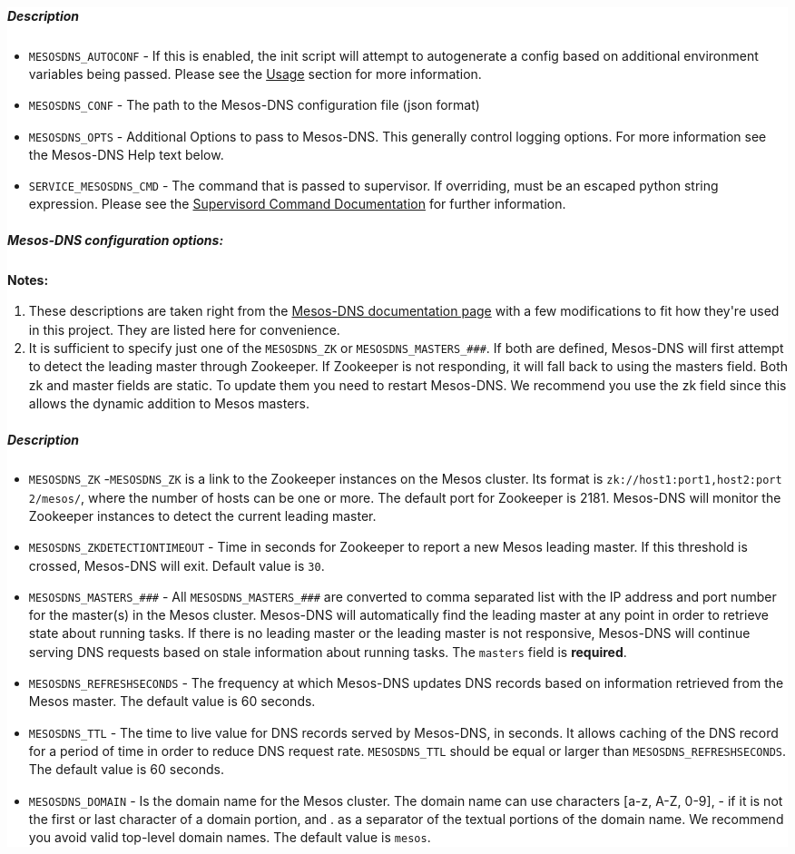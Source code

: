 
##### Description

* `MESOSDNS_AUTOCONF` - If this is enabled, the init script will attempt to autogenerate a config based on additional environment variables being passed. Please see the [Usage](#usage) section for more information.

* `MESOSDNS_CONF` - The path to the Mesos-DNS configuration file (json format)

* `MESOSDNS_OPTS` - Additional Options to pass to Mesos-DNS. This generally control logging options. For more information see the Mesos-DNS Help text below.

* `SERVICE_MESOSDNS_CMD` - The command that is passed to supervisor. If overriding, must be an escaped python string expression. Please see the [Supervisord Command Documentation](http://supervisord.org/configuration.html#program-x-section-settings) for further information.


##### Mesos-DNS configuration options:
**Notes:**

1. These descriptions are taken right from the [Mesos-DNS documentation page](http://mesosphere.github.io/mesos-dns/docs/configuration-parameters.html) with a few modifications to fit how they're used in this project. They are listed here for convenience.
2. It is sufficient to specify just one of the `MESOSDNS_ZK` or `MESOSDNS_MASTERS_###`. If both are defined, Mesos-DNS will first attempt to detect the leading master through Zookeeper. If Zookeeper is not responding, it will fall back to using the masters field. Both zk and master fields are static. To update them you need to restart Mesos-DNS. We recommend you use the zk field since this allows the dynamic addition to Mesos masters.

##### Description

* `MESOSDNS_ZK` -`MESOSDNS_ZK` is a link to the Zookeeper instances on the Mesos cluster. Its format is `zk://host1:port1,host2:port2/mesos/`, where the number of hosts can be one or more. The default port for Zookeeper is 2181. Mesos-DNS will monitor the Zookeeper instances to detect the current leading master.

* `MESOSDNS_ZKDETECTIONTIMEOUT` - Time in seconds for Zookeeper to report a new Mesos leading master. If this threshold is crossed, Mesos-DNS will exit. Default value is `30`.

* `MESOSDNS_MASTERS_###` - All `MESOSDNS_MASTERS_###` are converted to comma separated list with the IP address and port number for the master(s) in the Mesos cluster. Mesos-DNS will automatically find the leading master at any point in order to retrieve state about running tasks. If there is no leading master or the leading master is not responsive, Mesos-DNS will continue serving DNS requests based on stale information about running tasks. The `masters` field is **required**.

* `MESOSDNS_REFRESHSECONDS` - The frequency at which Mesos-DNS updates DNS records based on information retrieved from the Mesos master. The default value is 60 seconds.

* `MESOSDNS_TTL` -  The time to live value for DNS records served by Mesos-DNS, in seconds. It allows caching of the DNS record for a period of time in order to reduce DNS request rate. `MESOSDNS_TTL` should be equal or larger than `MESOSDNS_REFRESHSECONDS`. The default value is 60 seconds.

* `MESOSDNS_DOMAIN` - Is the domain name for the Mesos cluster. The domain name can use characters [a-z, A-Z, 0-9], - if it is not the first or last character of a domain portion, and . as a separator of the textual portions of the domain name. We recommend you avoid valid top-level domain names. The default value is `mesos`.
